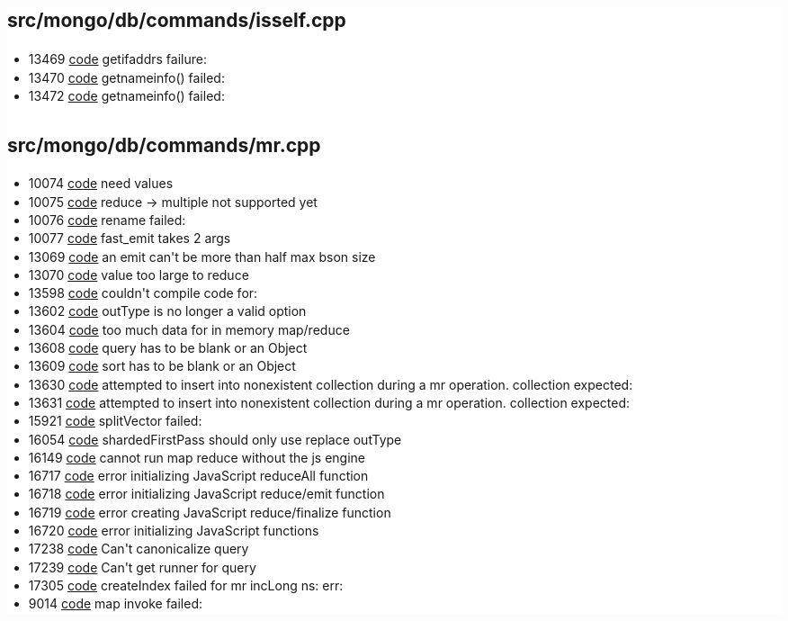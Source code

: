 
src/mongo/db/commands/isself.cpp
----
* 13469 [code](http://github.com/mongodb/mongo/blob/master/src/mongo/db/commands/isself.cpp#L87) getifaddrs failure:
* 13470 [code](http://github.com/mongodb/mongo/blob/master/src/mongo/db/commands/isself.cpp#L102) getnameinfo() failed:
* 13472 [code](http://github.com/mongodb/mongo/blob/master/src/mongo/db/commands/isself.cpp#L151) getnameinfo() failed:


src/mongo/db/commands/mr.cpp
----
* 10074 [code](http://github.com/mongodb/mongo/blob/master/src/mongo/db/commands/mr.cpp#L181) need values
* 10075 [code](http://github.com/mongodb/mongo/blob/master/src/mongo/db/commands/mr.cpp#L222) reduce -> multiple not supported yet
* 10076 [code](http://github.com/mongodb/mongo/blob/master/src/mongo/db/commands/mr.cpp#L556) rename failed:
* 10077 [code](http://github.com/mongodb/mongo/blob/master/src/mongo/db/commands/mr.cpp#L1151) fast_emit takes 2 args
* 13069 [code](http://github.com/mongodb/mongo/blob/master/src/mongo/db/commands/mr.cpp#L1152) an emit can't be more than half max bson size
* 13070 [code](http://github.com/mongodb/mongo/blob/master/src/mongo/db/commands/mr.cpp#L200) value too large to reduce
* 13598 [code](http://github.com/mongodb/mongo/blob/master/src/mongo/db/commands/mr.cpp#L81) couldn't compile code for:
* 13602 [code](http://github.com/mongodb/mongo/blob/master/src/mongo/db/commands/mr.cpp#L259) outType is no longer a valid option
* 13604 [code](http://github.com/mongodb/mongo/blob/master/src/mongo/db/commands/mr.cpp#L473) too much data for in memory map/reduce
* 13608 [code](http://github.com/mongodb/mongo/blob/master/src/mongo/db/commands/mr.cpp#L304) query has to be blank or an Object
* 13609 [code](http://github.com/mongodb/mongo/blob/master/src/mongo/db/commands/mr.cpp#L311) sort has to be blank or an Object
* 13630 [code](http://github.com/mongodb/mongo/blob/master/src/mongo/db/commands/mr.cpp#L633) attempted to insert into nonexistent collection during a mr operation. collection expected:
* 13631 [code](http://github.com/mongodb/mongo/blob/master/src/mongo/db/commands/mr.cpp#L659) attempted to insert into nonexistent collection during a mr operation. collection expected:
* 15921 [code](http://github.com/mongodb/mongo/blob/master/src/mongo/db/commands/mr.cpp#L451) splitVector failed:
* 16054 [code](http://github.com/mongodb/mongo/blob/master/src/mongo/db/commands/mr.cpp#L265) shardedFirstPass should only use replace outType
* 16149 [code](http://github.com/mongodb/mongo/blob/master/src/mongo/db/commands/mr.cpp#L1219) cannot run map reduce without the js engine
* 16717 [code](http://github.com/mongodb/mongo/blob/master/src/mongo/db/commands/mr.cpp#L759) error initializing JavaScript reduceAll function
* 16718 [code](http://github.com/mongodb/mongo/blob/master/src/mongo/db/commands/mr.cpp#L776) error initializing JavaScript reduce/emit function
* 16719 [code](http://github.com/mongodb/mongo/blob/master/src/mongo/db/commands/mr.cpp#L796) error creating JavaScript reduce/finalize function
* 16720 [code](http://github.com/mongodb/mongo/blob/master/src/mongo/db/commands/mr.cpp#L814) error initializing JavaScript functions
* 17238 [code](http://github.com/mongodb/mongo/blob/master/src/mongo/db/commands/mr.cpp#L1305) Can't canonicalize query
* 17239 [code](http://github.com/mongodb/mongo/blob/master/src/mongo/db/commands/mr.cpp#L1311) Can't get runner for query
* 17305 [code](http://github.com/mongodb/mongo/blob/master/src/mongo/db/commands/mr.cpp#L360) createIndex failed for mr incLong ns: <X> err:
* 9014 [code](http://github.com/mongodb/mongo/blob/master/src/mongo/db/commands/mr.cpp#L99) map invoke failed:
